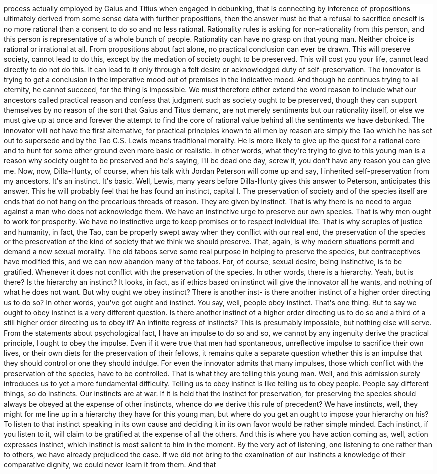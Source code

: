 process actually employed by Gaius and Titius when engaged in debunking, that is connecting by inference of propositions ultimately derived from some sense data with further propositions, then the answer must be that a refusal to sacrifice oneself is no more rational than a consent to do so and no less rational. Rationality rules is asking for non-rationality from this person, and this person is representative of a whole bunch of people. Rationality can have no grasp on that young man. Neither choice is rational or irrational at all. From propositions about fact alone, no practical conclusion can ever be drawn. This will preserve society, cannot lead to do this, except by the mediation of society ought to be preserved. This will cost you your life, cannot lead directly to do not do this. It can lead to it only through a felt desire or acknowledged duty of self-preservation. The innovator is trying to get a conclusion in the imperative mood out of premises in the indicative mood. And though he continues trying to all eternity, he cannot succeed, for the thing is impossible. We must therefore either extend the word reason to include what our ancestors called practical reason and confess that judgment such as society ought to be preserved, though they can support themselves by no reason of the sort that Gaius and Titus demand, are not merely sentiments but our rationality itself, or else we must give up at once and forever the attempt to find the core of rational value behind all the sentiments we have debunked. The innovator will not have the first alternative, for practical principles known to all men by reason are simply the Tao which he has set out to supersede and by the Tao C.S. Lewis means traditional morality. He is more likely to give up the quest for a rational core and to hunt for some other ground even more basic or realistic. In other words, what they're trying to give to this young man is a reason why society ought to be preserved and he's saying, I'll be dead one day, screw it, you don't have any reason you can give me. Now, now, Dilla-Hunty, of course, when his talk with Jordan Peterson will come up and say, I inherited self-preservation from my ancestors. It's an instinct. It's basic. Well, Lewis, many years before Dilla-Hunty gives this answer to Peterson, anticipates this answer. This he will probably feel that he has found an instinct, capital I. The preservation of society and of the species itself are ends that do not hang on the precarious threads of reason. They are given by instinct. That is why there is no need to argue against a man who does not acknowledge them. We have an instinctive urge to preserve our own species. That is why men ought to work for prosperity. We have no instinctive urge to keep promises or to respect individual life. That is why scruples of justice and humanity, in fact, the Tao, can be properly swept away when they conflict with our real end, the preservation of the species or the preservation of the kind of society that we think we should preserve. That, again, is why modern situations permit and demand a new sexual morality. The old taboos serve some real purpose in helping to preserve the species, but contraceptives have modified this, and we can now abandon many of the taboos. For, of course, sexual desire, being instinctive, is to be gratified. Whenever it does not conflict with the preservation of the species. In other words, there is a hierarchy. Yeah, but is there? Is the hierarchy an instinct? It looks, in fact, as if ethics based on instinct will give the innovator all he wants, and nothing of what he does not want. But why ought we obey instinct? There is another inst- is there another instinct of a higher order directing us to do so? In other words, you've got ought and instinct. You say, well, people obey instinct. That's one thing. But to say we ought to obey instinct is a very different question. Is there another instinct of a higher order directing us to do so and a third of a still higher order directing us to obey it? An infinite regress of instincts? This is presumably impossible, but nothing else will serve. From the statements about psychological fact, I have an impulse to do so and so, we cannot by any ingenuity derive the practical principle, I ought to obey the impulse. Even if it were true that men had spontaneous, unreflective impulse to sacrifice their own lives, or their own diets for the preservation of their fellows, it remains quite a separate question whether this is an impulse that they should control or one they should indulge. For even the innovator admits that many impulses, those which conflict with the preservation of the species, have to be controlled. That is what they are telling this young man. Well, and this admission surely introduces us to yet a more fundamental difficulty. Telling us to obey instinct is like telling us to obey people. People say different things, so do instincts. Our instincts are at war. If it is held that the instinct for preservation, for preserving the species should always be obeyed at the expense of other instincts, whence do we derive this rule of precedent? We have instincts, well, they might for me line up in a hierarchy they have for this young man, but where do you get an ought to impose your hierarchy on his? To listen to that instinct speaking in its own cause and deciding it in its own favor would be rather simple minded. Each instinct, if you listen to it, will claim to be gratified at the expense of all the others. And this is where you have action coming as, well, action expresses instinct, which instinct is most salient to him in the moment. By the very act of listening, one listening to one rather than to others, we have already prejudiced the case. If we did not bring to the examination of our instincts a knowledge of their comparative dignity, we could never learn it from them. And that